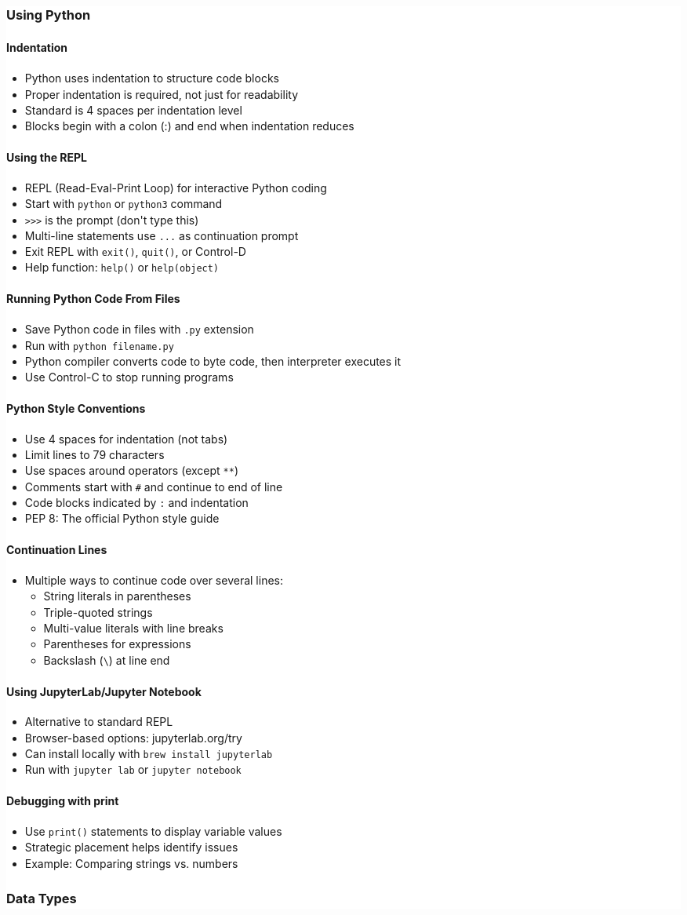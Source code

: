 ### Using Python

#### Indentation
- Python uses indentation to structure code blocks
- Proper indentation is required, not just for readability
- Standard is 4 spaces per indentation level
- Blocks begin with a colon (:) and end when indentation reduces

#### Using the REPL
- REPL (Read-Eval-Print Loop) for interactive Python coding
- Start with `python` or `python3` command
- `>>>` is the prompt (don't type this)
- Multi-line statements use `...` as continuation prompt
- Exit REPL with `exit()`, `quit()`, or Control-D
- Help function: `help()` or `help(object)`

#### Running Python Code From Files
- Save Python code in files with `.py` extension
- Run with `python filename.py`
- Python compiler converts code to byte code, then interpreter executes it
- Use Control-C to stop running programs

#### Python Style Conventions
- Use 4 spaces for indentation (not tabs)
- Limit lines to 79 characters 
- Use spaces around operators (except `**`)
- Comments start with `#` and continue to end of line
- Code blocks indicated by `:` and indentation
- PEP 8: The official Python style guide

#### Continuation Lines
- Multiple ways to continue code over several lines:
  - String literals in parentheses
  - Triple-quoted strings
  - Multi-value literals with line breaks
  - Parentheses for expressions
  - Backslash (`\`) at line end

#### Using JupyterLab/Jupyter Notebook
- Alternative to standard REPL
- Browser-based options: jupyterlab.org/try
- Can install locally with `brew install jupyterlab`
- Run with `jupyter lab` or `jupyter notebook`

#### Debugging with print
- Use `print()` statements to display variable values
- Strategic placement helps identify issues
- Example: Comparing strings vs. numbers

### Data Types
